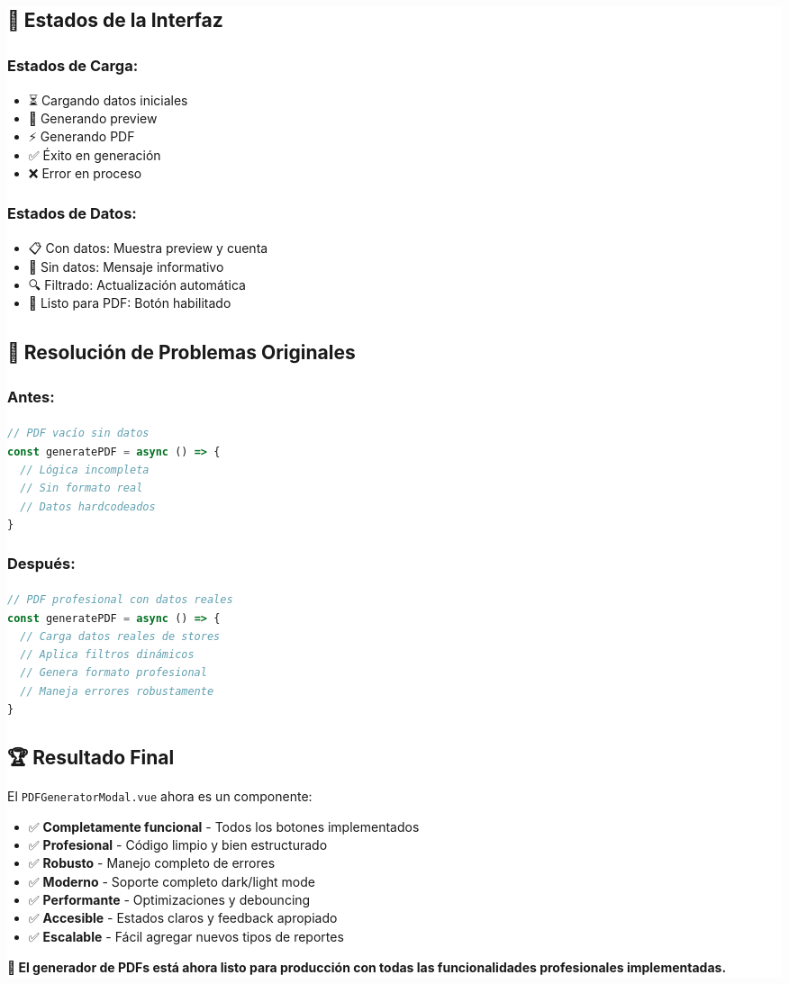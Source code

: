 ## 📱 Estados de la Interfaz

### **Estados de Carga:**
- ⏳ Cargando datos iniciales
- 🔄 Generando preview
- ⚡ Generando PDF
- ✅ Éxito en generación
- ❌ Error en proceso

### **Estados de Datos:**
- 📋 Con datos: Muestra preview y cuenta
- 🚫 Sin datos: Mensaje informativo
- 🔍 Filtrado: Actualización automática
- 📄 Listo para PDF: Botón habilitado

## 🎯 Resolución de Problemas Originales

### **Antes:**
```typescript
// PDF vacío sin datos
const generatePDF = async () => {
  // Lógica incompleta
  // Sin formato real
  // Datos hardcodeados
}
```

### **Después:**
```typescript
// PDF profesional con datos reales
const generatePDF = async () => {
  // Carga datos reales de stores
  // Aplica filtros dinámicos
  // Genera formato profesional
  // Maneja errores robustamente
}
```

## 🏆 Resultado Final

El `PDFGeneratorModal.vue` ahora es un componente:

- ✅ **Completamente funcional** - Todos los botones implementados
- ✅ **Profesional** - Código limpio y bien estructurado  
- ✅ **Robusto** - Manejo completo de errores
- ✅ **Moderno** - Soporte completo dark/light mode
- ✅ **Performante** - Optimizaciones y debouncing
- ✅ **Accesible** - Estados claros y feedback apropiado
- ✅ **Escalable** - Fácil agregar nuevos tipos de reportes

**🎉 El generador de PDFs está ahora listo para producción con todas las funcionalidades profesionales implementadas.**

